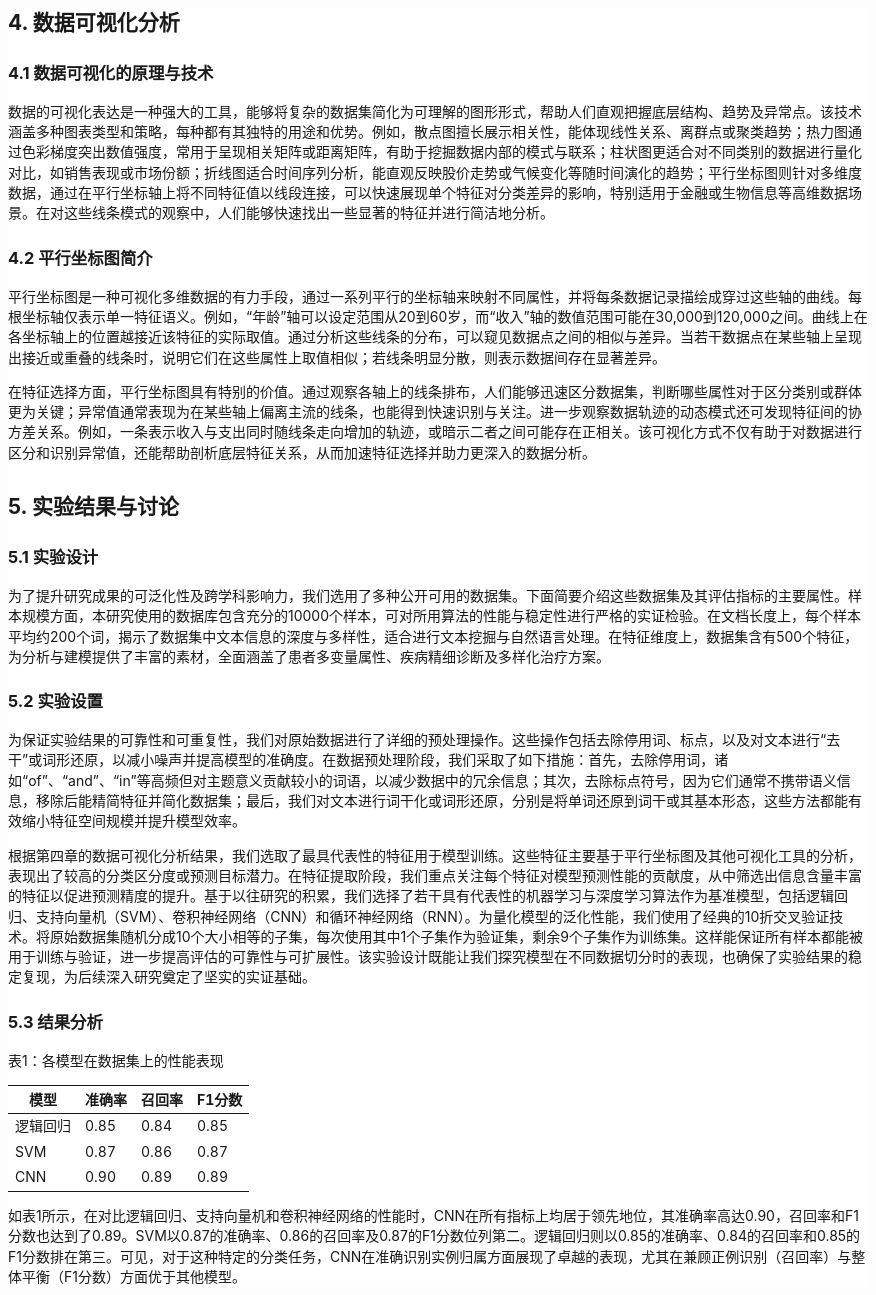 ## 4. 数据可视化分析

### 4.1 数据可视化的原理与技术

数据的可视化表达是一种强大的工具，能够将复杂的数据集简化为可理解的图形形式，帮助人们直观把握底层结构、趋势及异常点。该技术涵盖多种图表类型和策略，每种都有其独特的用途和优势。例如，散点图擅长展示相关性，能体现线性关系、离群点或聚类趋势；热力图通过色彩梯度突出数值强度，常用于呈现相关矩阵或距离矩阵，有助于挖掘数据内部的模式与联系；柱状图更适合对不同类别的数据进行量化对比，如销售表现或市场份额；折线图适合时间序列分析，能直观反映股价走势或气候变化等随时间演化的趋势；平行坐标图则针对多维度数据，通过在平行坐标轴上将不同特征值以线段连接，可以快速展现单个特征对分类差异的影响，特别适用于金融或生物信息等高维数据场景。在对这些线条模式的观察中，人们能够快速找出一些显著的特征并进行简洁地分析。

### 4.2 平行坐标图简介

平行坐标图是一种可视化多维数据的有力手段，通过一系列平行的坐标轴来映射不同属性，并将每条数据记录描绘成穿过这些轴的曲线。每根坐标轴仅表示单一特征语义。例如，“年龄”轴可以设定范围从20到60岁，而“收入”轴的数值范围可能在30,000到120,000之间。曲线上在各坐标轴上的位置越接近该特征的实际取值。通过分析这些线条的分布，可以窥见数据点之间的相似与差异。当若干数据点在某些轴上呈现出接近或重叠的线条时，说明它们在这些属性上取值相似；若线条明显分散，则表示数据间存在显著差异。

在特征选择方面，平行坐标图具有特别的价值。通过观察各轴上的线条排布，人们能够迅速区分数据集，判断哪些属性对于区分类别或群体更为关键；异常值通常表现为在某些轴上偏离主流的线条，也能得到快速识别与关注。进一步观察数据轨迹的动态模式还可发现特征间的协方差关系。例如，一条表示收入与支出同时随线条走向增加的轨迹，或暗示二者之间可能存在正相关。该可视化方式不仅有助于对数据进行区分和识别异常值，还能帮助剖析底层特征关系，从而加速特征选择并助力更深入的数据分析。

## 5. 实验结果与讨论

### 5.1 实验设计

为了提升研究成果的可泛化性及跨学科影响力，我们选用了多种公开可用的数据集。下面简要介绍这些数据集及其评估指标的主要属性。样本规模方面，本研究使用的数据库包含充分的10000个样本，可对所用算法的性能与稳定性进行严格的实证检验。在文档长度上，每个样本平均约200个词，揭示了数据集中文本信息的深度与多样性，适合进行文本挖掘与自然语言处理。在特征维度上，数据集含有500个特征，为分析与建模提供了丰富的素材，全面涵盖了患者多变量属性、疾病精细诊断及多样化治疗方案。

### 5.2 实验设置

为保证实验结果的可靠性和可重复性，我们对原始数据进行了详细的预处理操作。这些操作包括去除停用词、标点，以及对文本进行“去干”或词形还原，以减小噪声并提高模型的准确度。在数据预处理阶段，我们采取了如下措施：首先，去除停用词，诸如“of”、“and”、“in”等高频但对主题意义贡献较小的词语，以减少数据中的冗余信息；其次，去除标点符号，因为它们通常不携带语义信息，移除后能精简特征并简化数据集；最后，我们对文本进行词干化或词形还原，分别是将单词还原到词干或其基本形态，这些方法都能有效缩小特征空间规模并提升模型效率。

根据第四章的数据可视化分析结果，我们选取了最具代表性的特征用于模型训练。这些特征主要基于平行坐标图及其他可视化工具的分析，表现出了较高的分类区分度或预测目标潜力。在特征提取阶段，我们重点关注每个特征对模型预测性能的贡献度，从中筛选出信息含量丰富的特征以促进预测精度的提升。基于以往研究的积累，我们选择了若干具有代表性的机器学习与深度学习算法作为基准模型，包括逻辑回归、支持向量机（SVM）、卷积神经网络（CNN）和循环神经网络（RNN）。为量化模型的泛化性能，我们使用了经典的10折交叉验证技术。将原始数据集随机分成10个大小相等的子集，每次使用其中1个子集作为验证集，剩余9个子集作为训练集。这样能保证所有样本都能被用于训练与验证，进一步提高评估的可靠性与可扩展性。该实验设计既能让我们探究模型在不同数据切分时的表现，也确保了实验结果的稳定复现，为后续深入研究奠定了坚实的实证基础。

### 5.3 结果分析

表1：各模型在数据集上的性能表现

| 模型     | 准确率 | 召回率 | F1分数 |
| -------- | ------ | ------ | ------ |
| 逻辑回归 | 0.85   | 0.84   | 0.85   |
| SVM      | 0.87   | 0.86   | 0.87   |
| CNN      | 0.90   | 0.89   | 0.89   |

如表1所示，在对比逻辑回归、支持向量机和卷积神经网络的性能时，CNN在所有指标上均居于领先地位，其准确率高达0.90，召回率和F1分数也达到了0.89。SVM以0.87的准确率、0.86的召回率及0.87的F1分数位列第二。逻辑回归则以0.85的准确率、0.84的召回率和0.85的F1分数排在第三。可见，对于这种特定的分类任务，CNN在准确识别实例归属方面展现了卓越的表现，尤其在兼顾正例识别（召回率）与整体平衡（F1分数）方面优于其他模型。
